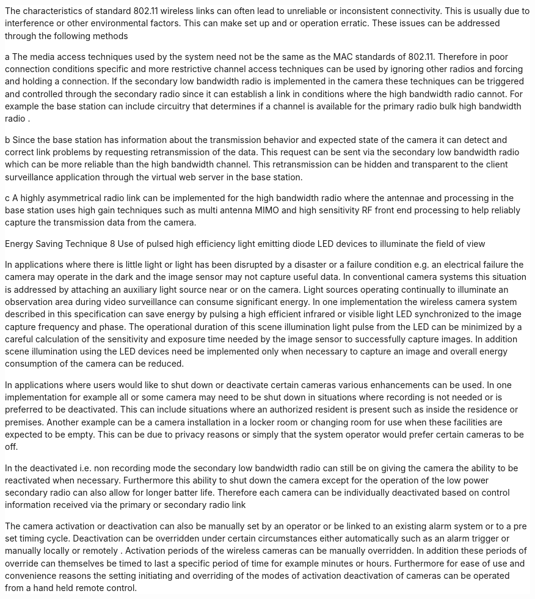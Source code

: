 The characteristics of standard 802.11 wireless links can often lead to unreliable or inconsistent connectivity. This is usually due to interference or other environmental factors. This can make set up and or operation erratic. These issues can be addressed through the following methods 

a The media access techniques used by the system need not be the same as the MAC standards of 802.11. Therefore in poor connection conditions specific and more restrictive channel access techniques can be used by ignoring other radios and forcing and holding a connection. If the secondary low bandwidth radio is implemented in the camera these techniques can be triggered and controlled through the secondary radio since it can establish a link in conditions where the high bandwidth radio cannot. For example the base station can include circuitry that determines if a channel is available for the primary radio bulk high bandwidth radio .

b Since the base station has information about the transmission behavior and expected state of the camera it can detect and correct link problems by requesting retransmission of the data. This request can be sent via the secondary low bandwidth radio which can be more reliable than the high bandwidth channel. This retransmission can be hidden and transparent to the client surveillance application through the virtual web server in the base station.

c A highly asymmetrical radio link can be implemented for the high bandwidth radio where the antennae and processing in the base station uses high gain techniques such as multi antenna MIMO and high sensitivity RF front end processing to help reliably capture the transmission data from the camera.

Energy Saving Technique 8 Use of pulsed high efficiency light emitting diode LED devices to illuminate the field of view

In applications where there is little light or light has been disrupted by a disaster or a failure condition e.g. an electrical failure the camera may operate in the dark and the image sensor may not capture useful data. In conventional camera systems this situation is addressed by attaching an auxiliary light source near or on the camera. Light sources operating continually to illuminate an observation area during video surveillance can consume significant energy. In one implementation the wireless camera system described in this specification can save energy by pulsing a high efficient infrared or visible light LED synchronized to the image capture frequency and phase. The operational duration of this scene illumination light pulse from the LED can be minimized by a careful calculation of the sensitivity and exposure time needed by the image sensor to successfully capture images. In addition scene illumination using the LED devices need be implemented only when necessary to capture an image and overall energy consumption of the camera can be reduced.

In applications where users would like to shut down or deactivate certain cameras various enhancements can be used. In one implementation for example all or some camera may need to be shut down in situations where recording is not needed or is preferred to be deactivated. This can include situations where an authorized resident is present such as inside the residence or premises. Another example can be a camera installation in a locker room or changing room for use when these facilities are expected to be empty. This can be due to privacy reasons or simply that the system operator would prefer certain cameras to be off.

In the deactivated i.e. non recording mode the secondary low bandwidth radio can still be on giving the camera the ability to be reactivated when necessary. Furthermore this ability to shut down the camera except for the operation of the low power secondary radio can also allow for longer batter life. Therefore each camera can be individually deactivated based on control information received via the primary or secondary radio link

The camera activation or deactivation can also be manually set by an operator or be linked to an existing alarm system or to a pre set timing cycle. Deactivation can be overridden under certain circumstances either automatically such as an alarm trigger or manually locally or remotely . Activation periods of the wireless cameras can be manually overridden. In addition these periods of override can themselves be timed to last a specific period of time for example minutes or hours. Furthermore for ease of use and convenience reasons the setting initiating and overriding of the modes of activation deactivation of cameras can be operated from a hand held remote control.
